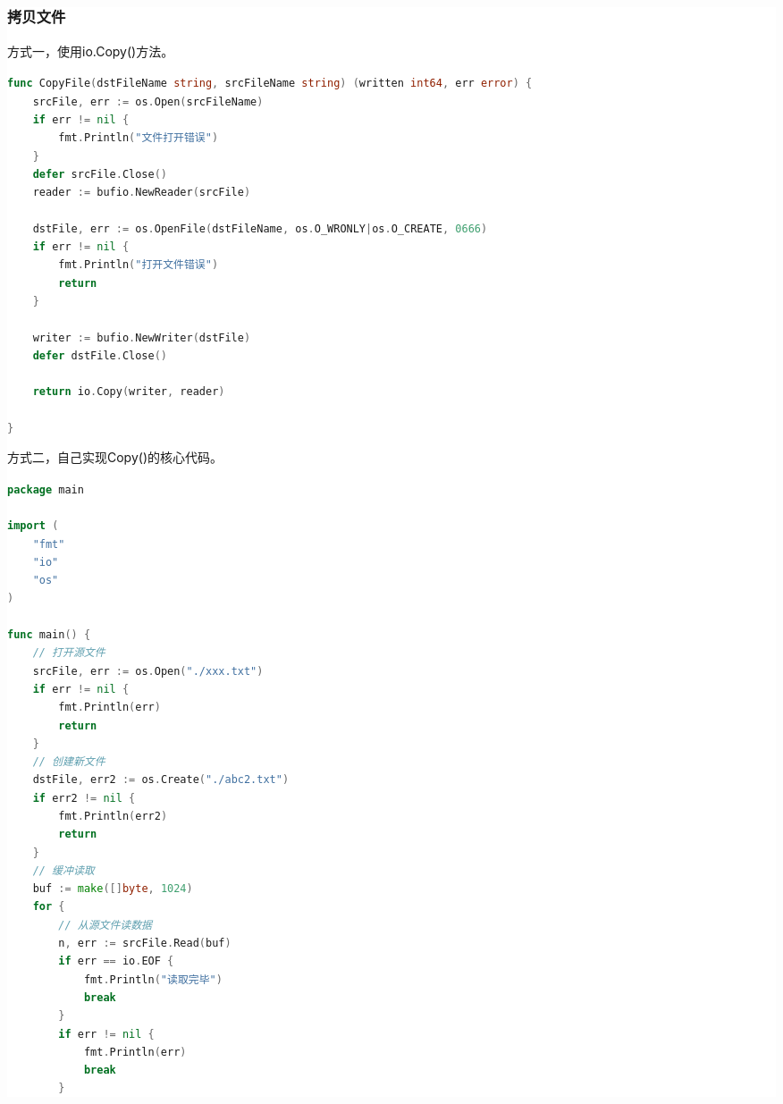 

### 拷贝文件

方式一，使用io.Copy()方法。

```go
func CopyFile(dstFileName string, srcFileName string) (written int64, err error) {
	srcFile, err := os.Open(srcFileName)
	if err != nil {
		fmt.Println("文件打开错误")
	}
	defer srcFile.Close()
	reader := bufio.NewReader(srcFile)

	dstFile, err := os.OpenFile(dstFileName, os.O_WRONLY|os.O_CREATE, 0666)
	if err != nil {
		fmt.Println("打开文件错误")
		return
	}

	writer := bufio.NewWriter(dstFile)
	defer dstFile.Close()

	return io.Copy(writer, reader)

}
```

方式二，自己实现Copy()的核心代码。

```go
package main

import (
    "fmt"
    "io"
    "os"
)

func main() {
    // 打开源文件
    srcFile, err := os.Open("./xxx.txt")
    if err != nil {
        fmt.Println(err)
        return
    }
    // 创建新文件
    dstFile, err2 := os.Create("./abc2.txt")
    if err2 != nil {
        fmt.Println(err2)
        return
    }
    // 缓冲读取
    buf := make([]byte, 1024)
    for {
        // 从源文件读数据
        n, err := srcFile.Read(buf)
        if err == io.EOF {
            fmt.Println("读取完毕")
            break
        }
        if err != nil {
            fmt.Println(err)
            break
        }
```